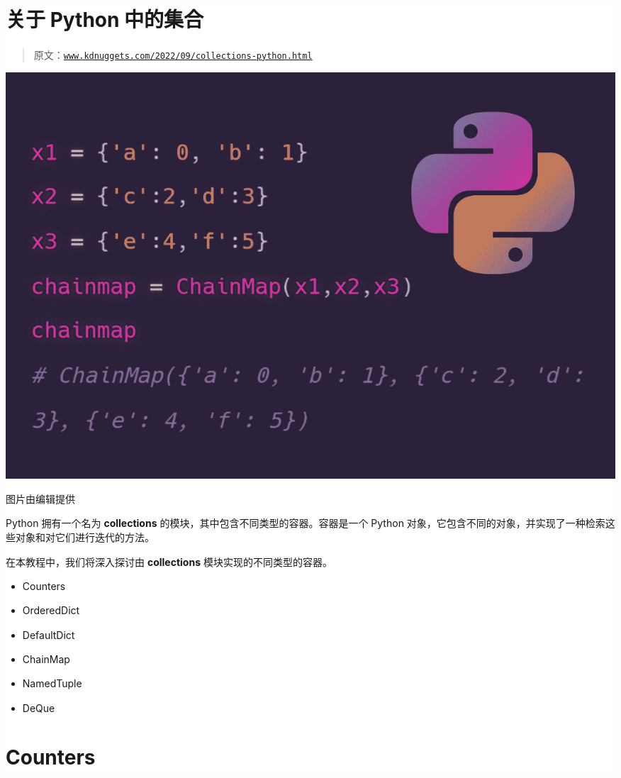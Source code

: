 # 关于 Python 中的集合

> 原文：[`www.kdnuggets.com/2022/09/collections-python.html`](https://www.kdnuggets.com/2022/09/collections-python.html)

![关于 Python 中的集合](img/df4540364b3e0ee7daf7a1b76def32d0.png)

图片由编辑提供

Python 拥有一个名为 **collections** 的模块，其中包含不同类型的容器。容器是一个 Python 对象，它包含不同的对象，并实现了一种检索这些对象和对它们进行迭代的方法。

在本教程中，我们将深入探讨由 **collections** 模块实现的不同类型的容器。

+   Counters

+   OrderedDict

+   DefaultDict

+   ChainMap

+   NamedTuple

+   DeQue

# Counters
